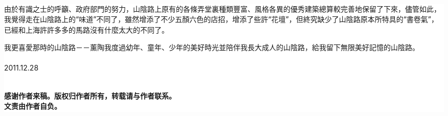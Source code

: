   由於有識之士的呼籲、政府部門的努力，山陰路上原有的各條弄堂裏種類豐富、風格各異的優秀建築總算較完善地保留了下來，儘管如此，我覺得走在山陰路上的“味道”不同了，雖然增添了不少五顏六色的店招，增添了些許“花壇”，但終究缺少了山陰路原本所特具的“書卷氣”，已經和上海許許多多的馬路沒有什麼太大的不同了。
 </p>
 <p>
  我更喜愛那時的山陰路－－薰陶我度過幼年、童年、少年的美好時光並陪伴我長大成人的山陰路，給我留下無限美好記憶的山陰路。
  <br/>
  <br/>
  2011.12.28
 </p>
 <p>
  <br/>
  <strong>
   感谢作者来稿。版权归作者所有，转载请与作者联系。
   <br/>
   文责由作者自负。
  </strong>
 </p>
</div>

